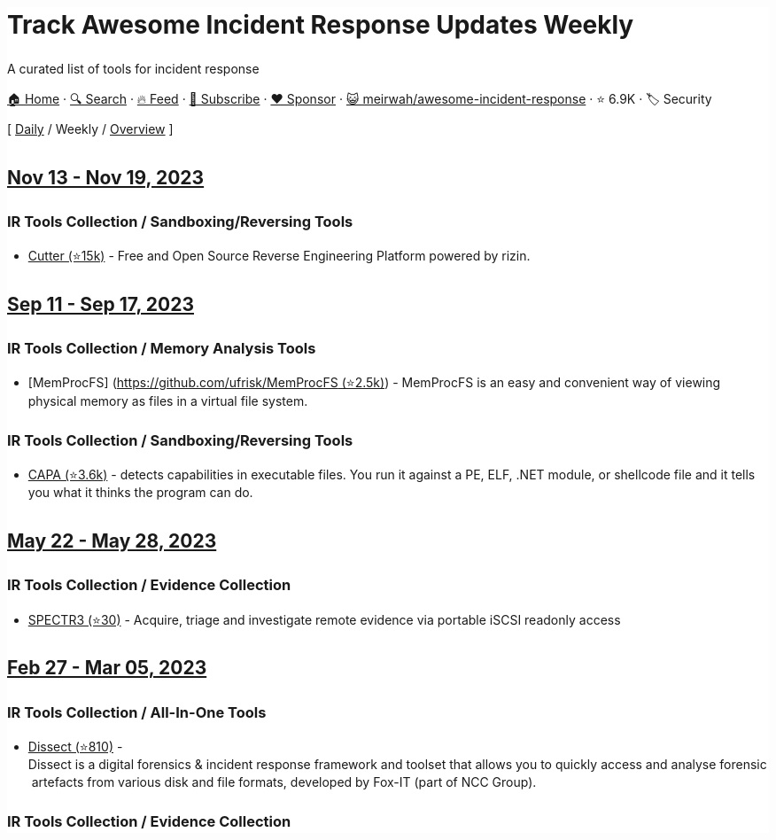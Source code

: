 # Track Awesome Incident Response Updates Weekly

A curated list of tools for incident response

[🏠 Home](/README.md) · [🔍 Search](https://www.trackawesomelist.com/search/) · [🔥 Feed](https://www.trackawesomelist.com/meirwah/awesome-incident-response/week/rss.xml) · [📮 Subscribe](https://trackawesomelist.us17.list-manage.com/subscribe?u=d2f0117aa829c83a63ec63c2f&id=36a103854c) · [❤️  Sponsor](https://github.com/sponsors/theowenyoung) · [😺 meirwah/awesome-incident-response](https://github.com/meirwah/awesome-incident-response) · ⭐ 6.9K · 🏷️ Security

[ [Daily](/content/meirwah/awesome-incident-response/README.md) / Weekly / [Overview](/content/meirwah/awesome-incident-response/readme/README.md) ]

## [Nov 13 - Nov 19, 2023](/content/2023/46/README.md)

### IR Tools Collection / Sandboxing/Reversing Tools

*   [Cutter (⭐15k)](https://github.com/rizinorg/cutter) - Free and Open Source Reverse Engineering Platform powered by rizin.

## [Sep 11 - Sep 17, 2023](/content/2023/37/README.md)

### IR Tools Collection / Memory Analysis Tools

*   \[MemProcFS] ([https://github.com/ufrisk/MemProcFS (⭐2.5k)](https://github.com/ufrisk/MemProcFS)) - MemProcFS is an easy and convenient way of viewing physical memory as files in a virtual file system.

### IR Tools Collection / Sandboxing/Reversing Tools

*   [CAPA (⭐3.6k)](https://github.com/mandiant/capa) - detects capabilities in executable files. You run it against a PE, ELF, .NET module, or shellcode file and it tells you what it thinks the program can do.

## [May 22 - May 28, 2023](/content/2023/21/README.md)

### IR Tools Collection / Evidence Collection

*   [SPECTR3 (⭐30)](https://github.com/alpine-sec/SPECTR3) - Acquire, triage and investigate remote evidence via portable iSCSI readonly access

## [Feb 27 - Mar 05, 2023](/content/2023/9/README.md)

### IR Tools Collection / All-In-One Tools

*   [Dissect (⭐810)](https://github.com/fox-it/dissect) - Dissect is a digital forensics & incident response framework and toolset that allows you to quickly access and analyse forensic artefacts from various disk and file formats, developed by Fox-IT (part of NCC Group).

### IR Tools Collection / Evidence Collection

